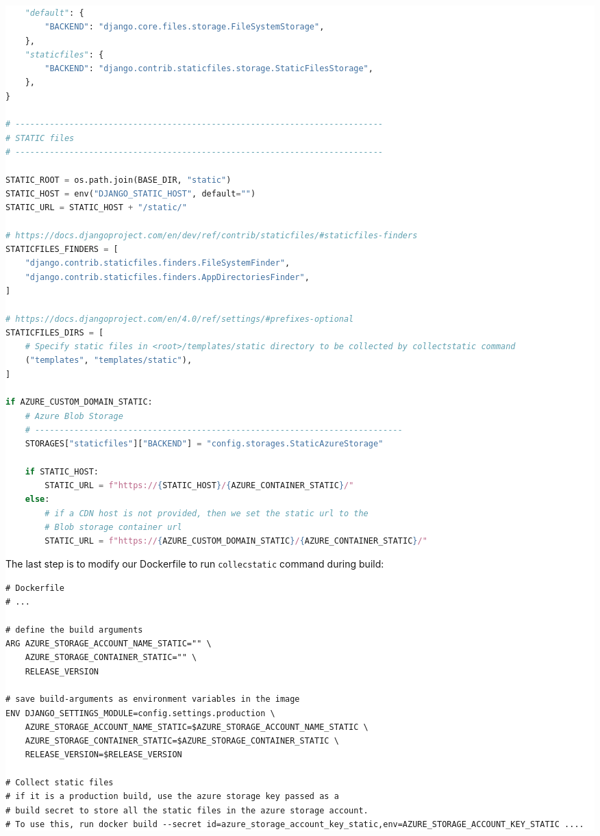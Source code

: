 ```python
    "default": {
        "BACKEND": "django.core.files.storage.FileSystemStorage",
    },
    "staticfiles": {
        "BACKEND": "django.contrib.staticfiles.storage.StaticFilesStorage",
    },
}

# ---------------------------------------------------------------------------
# STATIC files
# ---------------------------------------------------------------------------

STATIC_ROOT = os.path.join(BASE_DIR, "static")
STATIC_HOST = env("DJANGO_STATIC_HOST", default="")
STATIC_URL = STATIC_HOST + "/static/"

# https://docs.djangoproject.com/en/dev/ref/contrib/staticfiles/#staticfiles-finders
STATICFILES_FINDERS = [
    "django.contrib.staticfiles.finders.FileSystemFinder",
    "django.contrib.staticfiles.finders.AppDirectoriesFinder",
]

# https://docs.djangoproject.com/en/4.0/ref/settings/#prefixes-optional
STATICFILES_DIRS = [
    # Specify static files in <root>/templates/static directory to be collected by collectstatic command
    ("templates", "templates/static"),
]

if AZURE_CUSTOM_DOMAIN_STATIC:
    # Azure Blob Storage
    # ---------------------------------------------------------------------------
    STORAGES["staticfiles"]["BACKEND"] = "config.storages.StaticAzureStorage"

    if STATIC_HOST:
        STATIC_URL = f"https://{STATIC_HOST}/{AZURE_CONTAINER_STATIC}/"
    else:
        # if a CDN host is not provided, then we set the static url to the
        # Blob storage container url
        STATIC_URL = f"https://{AZURE_CUSTOM_DOMAIN_STATIC}/{AZURE_CONTAINER_STATIC}/"
```

The last step is to modify our Dockerfile to run `collecstatic` command during build:

```docker
# Dockerfile
# ...

# define the build arguments
ARG AZURE_STORAGE_ACCOUNT_NAME_STATIC="" \
    AZURE_STORAGE_CONTAINER_STATIC="" \
    RELEASE_VERSION

# save build-arguments as environment variables in the image
ENV DJANGO_SETTINGS_MODULE=config.settings.production \
    AZURE_STORAGE_ACCOUNT_NAME_STATIC=$AZURE_STORAGE_ACCOUNT_NAME_STATIC \
    AZURE_STORAGE_CONTAINER_STATIC=$AZURE_STORAGE_CONTAINER_STATIC \
    RELEASE_VERSION=$RELEASE_VERSION

# Collect static files
# if it is a production build, use the azure storage key passed as a
# build secret to store all the static files in the azure storage account.
# To use this, run docker build --secret id=azure_storage_account_key_static,env=AZURE_STORAGE_ACCOUNT_KEY_STATIC ....
```